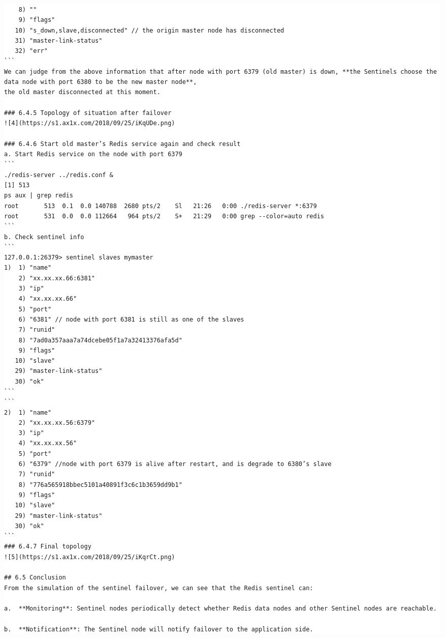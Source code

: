 ````
    8) ""
    9) "flags"
   10) "s_down,slave,disconnected" // the origin master node has disconnected 
   31) "master-link-status"
   32) "err"
```
We can judge from the above information that after node with port 6379 (old master) is down, **the Sentinels choose the data node with port 6380 to be the new master node**,
the old master disconnected at this moment.

### 6.4.5 Topology of situation after failover
![4](https://s1.ax1x.com/2018/09/25/iKqUDe.png)

### 6.4.6 Start old master’s Redis service again and check result
a. Start Redis service on the node with port 6379
```
./redis-server ../redis.conf &
[1] 513
ps aux | grep redis
root       513  0.1  0.0 140788  2680 pts/2    Sl   21:26   0:00 ./redis-server *:6379
root       531  0.0  0.0 112664   964 pts/2    S+   21:29   0:00 grep --color=auto redis
```
b. Check sentinel info
```
127.0.0.1:26379> sentinel slaves mymaster
1)  1) "name"
    2) "xx.xx.xx.66:6381"
    3) "ip"
    4) "xx.xx.xx.66"
    5) "port"
    6) "6381" // node with port 6381 is still as one of the slaves
    7) "runid"
    8) "7ad0a357aaa7a74dcebe05f1a7a32413376afa5d"
    9) "flags"
   10) "slave"
   29) "master-link-status"
   30) "ok"
```
```
2)  1) "name"
    2) "xx.xx.xx.56:6379"
    3) "ip"
    4) "xx.xx.xx.56"
    5) "port"
    6) "6379" //node with port 6379 is alive after restart, and is degrade to 6380’s slave 
    7) "runid"
    8) "776a565918bbec5101a40891f3c6c1b3659dd9b1"
    9) "flags"
   10) "slave"
   29) "master-link-status"
   30) "ok"
```
### 6.4.7 Final topology
![5](https://s1.ax1x.com/2018/09/25/iKqrCt.png)

## 6.5 Conclusion 
From the simulation of the sentinel failover, we can see that the Redis sentinel can:

a.	**Monitoring**: Sentinel nodes periodically detect whether Redis data nodes and other Sentinel nodes are reachable.

b.	**Notification**: The Sentinel node will notify failover to the application side.

````